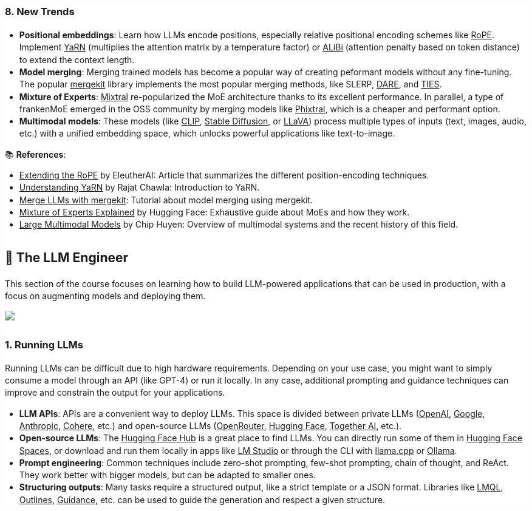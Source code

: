 ### 8. New Trends

* **Positional embeddings**: Learn how LLMs encode positions, especially relative positional encoding schemes like [RoPE](https://arxiv.org/abs/2104.09864). Implement [YaRN](https://arxiv.org/abs/2309.00071) (multiplies the attention matrix by a temperature factor) or [ALiBi](https://arxiv.org/abs/2108.12409) (attention penalty based on token distance) to extend the context length.
* **Model merging**: Merging trained models has become a popular way of creating peformant models without any fine-tuning. The popular [mergekit](https://github.com/cg123/mergekit) library implements the most popular merging methods, like SLERP, [DARE](https://arxiv.org/abs/2311.03099), and [TIES](https://arxiv.org/abs/2311.03099).
* **Mixture of Experts**: [Mixtral](https://arxiv.org/abs/2401.04088) re-popularized the MoE architecture thanks to its excellent performance. In parallel, a type of frankenMoE emerged in the OSS community by merging models like [Phixtral](https://huggingface.co/mlabonne/phixtral-2x2_8), which is a cheaper and performant option.
* **Multimodal models**: These models (like [CLIP](https://openai.com/research/clip), [Stable Diffusion](https://stability.ai/stable-image), or [LLaVA](https://llava-vl.github.io/)) process multiple types of inputs (text, images, audio, etc.) with a unified embedding space, which unlocks powerful applications like text-to-image.

📚 **References**:
* [Extending the RoPE](https://blog.eleuther.ai/yarn/) by EleutherAI: Article that summarizes the different position-encoding techniques.
* [Understanding YaRN](https://medium.com/@rcrajatchawla/understanding-yarn-extending-context-window-of-llms-3f21e3522465) by Rajat Chawla: Introduction to YaRN.
* [Merge LLMs with mergekit](https://mlabonne.github.io/blog/posts/2024-01-08_Merge_LLMs_with_mergekit.html): Tutorial about model merging using mergekit.
* [Mixture of Experts Explained](https://huggingface.co/blog/moe) by Hugging Face: Exhaustive guide about MoEs and how they work.
* [Large Multimodal Models](https://huyenchip.com/2023/10/10/multimodal.html) by Chip Huyen: Overview of multimodal systems and the recent history of this field.

## 👷 The LLM Engineer

This section of the course focuses on learning how to build LLM-powered applications that can be used in production, with a focus on augmenting models and deploying them.

![](img/roadmap_engineer.png)


### 1. Running LLMs

Running LLMs can be difficult due to high hardware requirements. Depending on your use case, you might want to simply consume a model through an API (like GPT-4) or run it locally. In any case, additional prompting and guidance techniques can improve and constrain the output for your applications.

* **LLM APIs**: APIs are a convenient way to deploy LLMs. This space is divided between private LLMs ([OpenAI](https://platform.openai.com/), [Google](https://cloud.google.com/vertex-ai/docs/generative-ai/learn/overview), [Anthropic](https://docs.anthropic.com/claude/reference/getting-started-with-the-api), [Cohere](https://docs.cohere.com/docs), etc.) and open-source LLMs ([OpenRouter](https://openrouter.ai/), [Hugging Face](https://huggingface.co/inference-api), [Together AI](https://www.together.ai/), etc.).
* **Open-source LLMs**: The [Hugging Face Hub](https://huggingface.co/models) is a great place to find LLMs. You can directly run some of them in [Hugging Face Spaces](https://huggingface.co/spaces), or download and run them locally in apps like [LM Studio](https://lmstudio.ai/) or through the CLI with [llama.cpp](https://github.com/ggerganov/llama.cpp) or [Ollama](https://ollama.ai/).
* **Prompt engineering**: Common techniques include zero-shot prompting, few-shot prompting, chain of thought, and ReAct. They work better with bigger models, but can be adapted to smaller ones.
* **Structuring outputs**: Many tasks require a structured output, like a strict template or a JSON format. Libraries like [LMQL](https://lmql.ai/), [Outlines](https://github.com/outlines-dev/outlines), [Guidance](https://github.com/guidance-ai/guidance), etc. can be used to guide the generation and respect a given structure.
